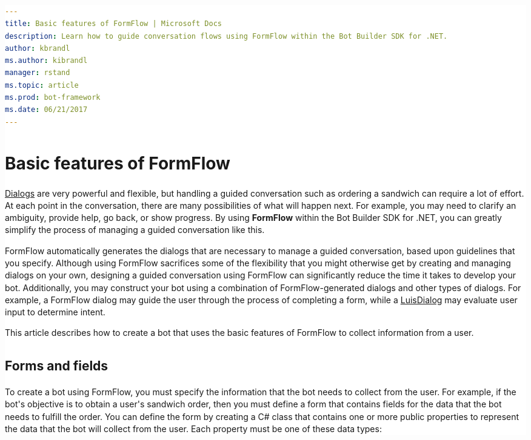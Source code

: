 ```yaml
---
title: Basic features of FormFlow | Microsoft Docs
description: Learn how to guide conversation flows using FormFlow within the Bot Builder SDK for .NET.
author: kbrandl
ms.author: kibrandl
manager: rstand
ms.topic: article
ms.prod: bot-framework
ms.date: 06/21/2017
---
```


# Basic features of FormFlow

[Dialogs](bot-builder-dotnet-dialogs.md) are very powerful and flexible, but handling a guided conversation such as ordering a sandwich can require a lot of effort. At each point in the conversation, there are many possibilities of what will happen next. For example, you may need to clarify an ambiguity, provide help, go back, or show progress. 
By using **FormFlow** within the Bot Builder SDK for .NET, you can greatly simplify the process of managing 
a guided conversation like this. 

FormFlow automatically generates the dialogs that are necessary to manage a guided conversation, 
based upon guidelines that you specify. 
Although using FormFlow sacrifices some of the flexibility that you might otherwise get by creating and managing 
dialogs on your own, designing a guided conversation using FormFlow can significantly reduce the time it takes 
to develop your bot. 
Additionally, you may construct your bot using a combination of FormFlow-generated dialogs and other types of 
dialogs. For example, a FormFlow dialog may guide the user through the process of completing a form, while a 
[LuisDialog][LuisDialog] may evaluate user input to determine intent.

This article describes how to create a bot that uses the basic features of FormFlow to 
collect information from a user.

## <a id="forms-and-fields"></a>Forms and fields

To create a bot using FormFlow, you must specify the information that the bot needs to collect from the user. 
For example, if the bot's objective is to obtain a user's sandwich order, then you must define a form 
that contains fields for the data that the bot needs to fulfill the order. 
You can define the form by creating a C# class that contains one or more public properties to 
represent the data that the bot will collect from the user. 
Each property must be one of these data types:


[LuisDialog]: https://docs.microsoft.com/en-us/dotnet/api/microsoft.bot.builder.dialogs.luisdialog-1?view=botbuilder-3.8
[iField]: https://docs.microsoft.com/en-us/dotnet/api/microsoft.bot.builder.formflow.advanced.ifield-1?view=botbuilder-3.8
[field]: https://docs.microsoft.com/en-us/dotnet/api/microsoft.bot.builder.formflow.advanced.field-1?view=botbuilder-3.8
[formBuilder]: https://docs.microsoft.com/en-us/dotnet/api/microsoft.bot.builder.formflow.formbuilder-1?view=botbuilder-3.8